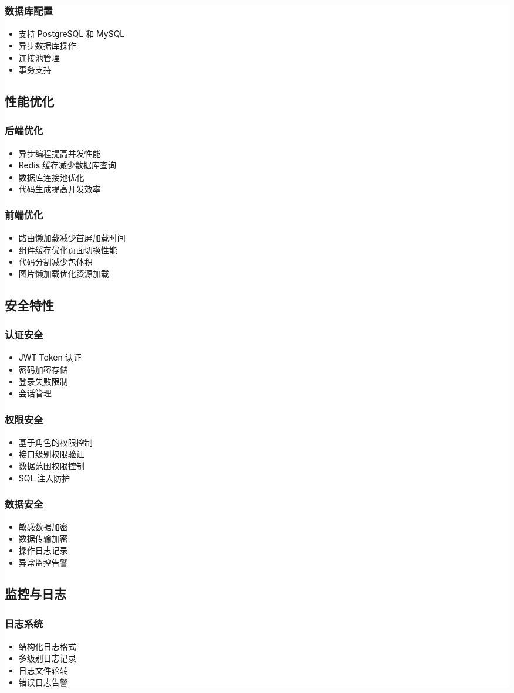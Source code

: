 ### 数据库配置
- 支持 PostgreSQL 和 MySQL
- 异步数据库操作
- 连接池管理
- 事务支持

## 性能优化

### 后端优化
- 异步编程提高并发性能
- Redis 缓存减少数据库查询
- 数据库连接池优化
- 代码生成提高开发效率

### 前端优化
- 路由懒加载减少首屏加载时间
- 组件缓存优化页面切换性能
- 代码分割减少包体积
- 图片懒加载优化资源加载

## 安全特性

### 认证安全
- JWT Token 认证
- 密码加密存储
- 登录失败限制
- 会话管理

### 权限安全
- 基于角色的权限控制
- 接口级别权限验证
- 数据范围权限控制
- SQL 注入防护

### 数据安全
- 敏感数据加密
- 数据传输加密
- 操作日志记录
- 异常监控告警

## 监控与日志

### 日志系统
- 结构化日志格式
- 多级别日志记录
- 日志文件轮转
- 错误日志告警

